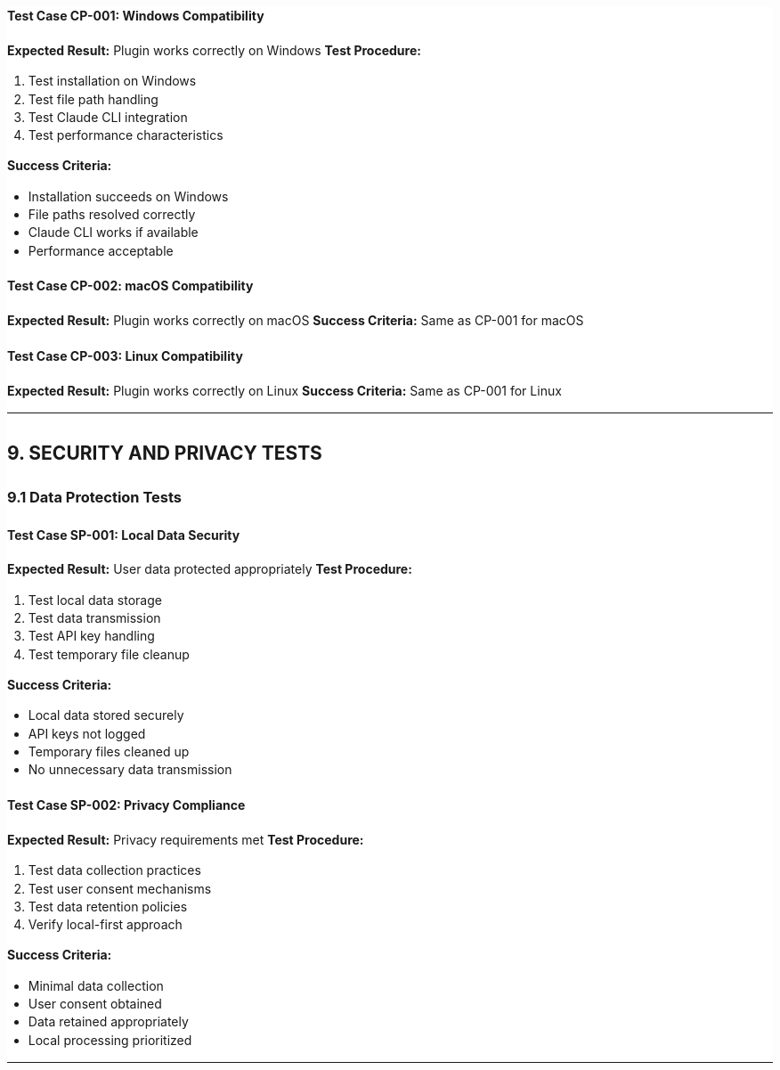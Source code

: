 #### Test Case CP-001: Windows Compatibility
**Expected Result:** Plugin works correctly on Windows
**Test Procedure:**
1. Test installation on Windows
2. Test file path handling
3. Test Claude CLI integration
4. Test performance characteristics

**Success Criteria:**
- Installation succeeds on Windows
- File paths resolved correctly
- Claude CLI works if available
- Performance acceptable

#### Test Case CP-002: macOS Compatibility
**Expected Result:** Plugin works correctly on macOS
**Success Criteria:** Same as CP-001 for macOS

#### Test Case CP-003: Linux Compatibility
**Expected Result:** Plugin works correctly on Linux
**Success Criteria:** Same as CP-001 for Linux

---

## 9. SECURITY AND PRIVACY TESTS

### 9.1 Data Protection Tests

#### Test Case SP-001: Local Data Security
**Expected Result:** User data protected appropriately
**Test Procedure:**
1. Test local data storage
2. Test data transmission
3. Test API key handling
4. Test temporary file cleanup

**Success Criteria:**
- Local data stored securely
- API keys not logged
- Temporary files cleaned up
- No unnecessary data transmission

#### Test Case SP-002: Privacy Compliance
**Expected Result:** Privacy requirements met
**Test Procedure:**
1. Test data collection practices
2. Test user consent mechanisms
3. Test data retention policies
4. Verify local-first approach

**Success Criteria:**
- Minimal data collection
- User consent obtained
- Data retained appropriately
- Local processing prioritized

---